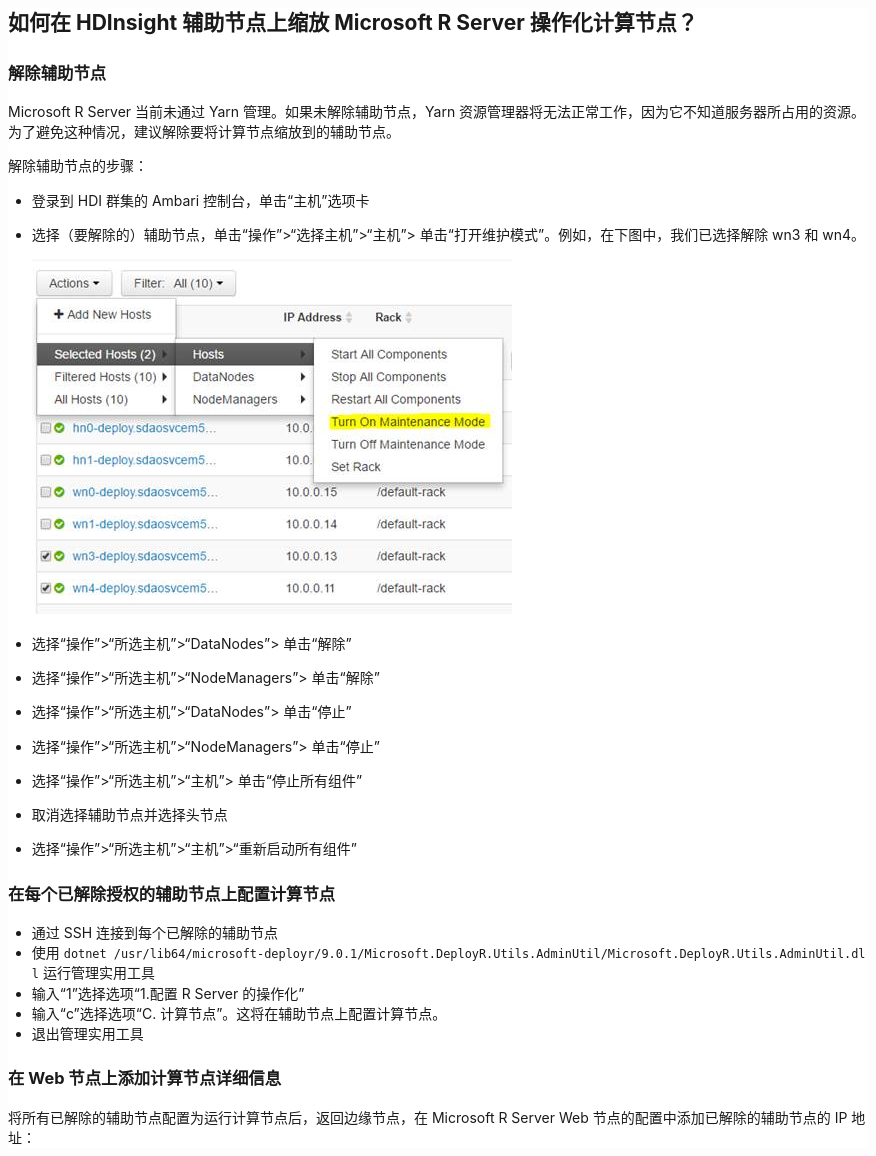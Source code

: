 ## 如何在 HDInsight 辅助节点上缩放 Microsoft R Server 操作化计算节点？
 
### 解除辅助节点
Microsoft R Server 当前未通过 Yarn 管理。如果未解除辅助节点，Yarn 资源管理器将无法正常工作，因为它不知道服务器所占用的资源。为了避免这种情况，建议解除要将计算节点缩放到的辅助节点。
 
解除辅助节点的步骤：
 
* 登录到 HDI 群集的 Ambari 控制台，单击“主机”选项卡
* 选择（要解除的）辅助节点，单击“操作”>“选择主机”>“主机”> 单击“打开维护模式”。例如，在下图中，我们已选择解除 wn3 和 wn4。
   
    ![解除辅助节点](./media/hdinsight-hadoop-r-server-get-started/get-started-operationalization.png)  

   
* 选择“操作”>“所选主机”>“DataNodes”> 单击“解除”
* 选择“操作”>“所选主机”>“NodeManagers”> 单击“解除”
* 选择“操作”>“所选主机”>“DataNodes”> 单击“停止”
* 选择“操作”>“所选主机”>“NodeManagers”> 单击“停止”
* 选择“操作”>“所选主机”>“主机”> 单击“停止所有组件”
* 取消选择辅助节点并选择头节点
* 选择“操作”>“所选主机”>“主机”>“重新启动所有组件”
 
###	在每个已解除授权的辅助节点上配置计算节点
 
* 通过 SSH 连接到每个已解除的辅助节点
* 使用 `dotnet /usr/lib64/microsoft-deployr/9.0.1/Microsoft.DeployR.Utils.AdminUtil/Microsoft.DeployR.Utils.AdminUtil.dll` 运行管理实用工具
* 输入“1”选择选项“1.配置 R Server 的操作化”
* 输入“c”选择选项“C. 计算节点”。这将在辅助节点上配置计算节点。
* 退出管理实用工具
 
### 在 Web 节点上添加计算节点详细信息
将所有已解除的辅助节点配置为运行计算节点后，返回边缘节点，在 Microsoft R Server Web 节点的配置中添加已解除的辅助节点的 IP 地址：
 